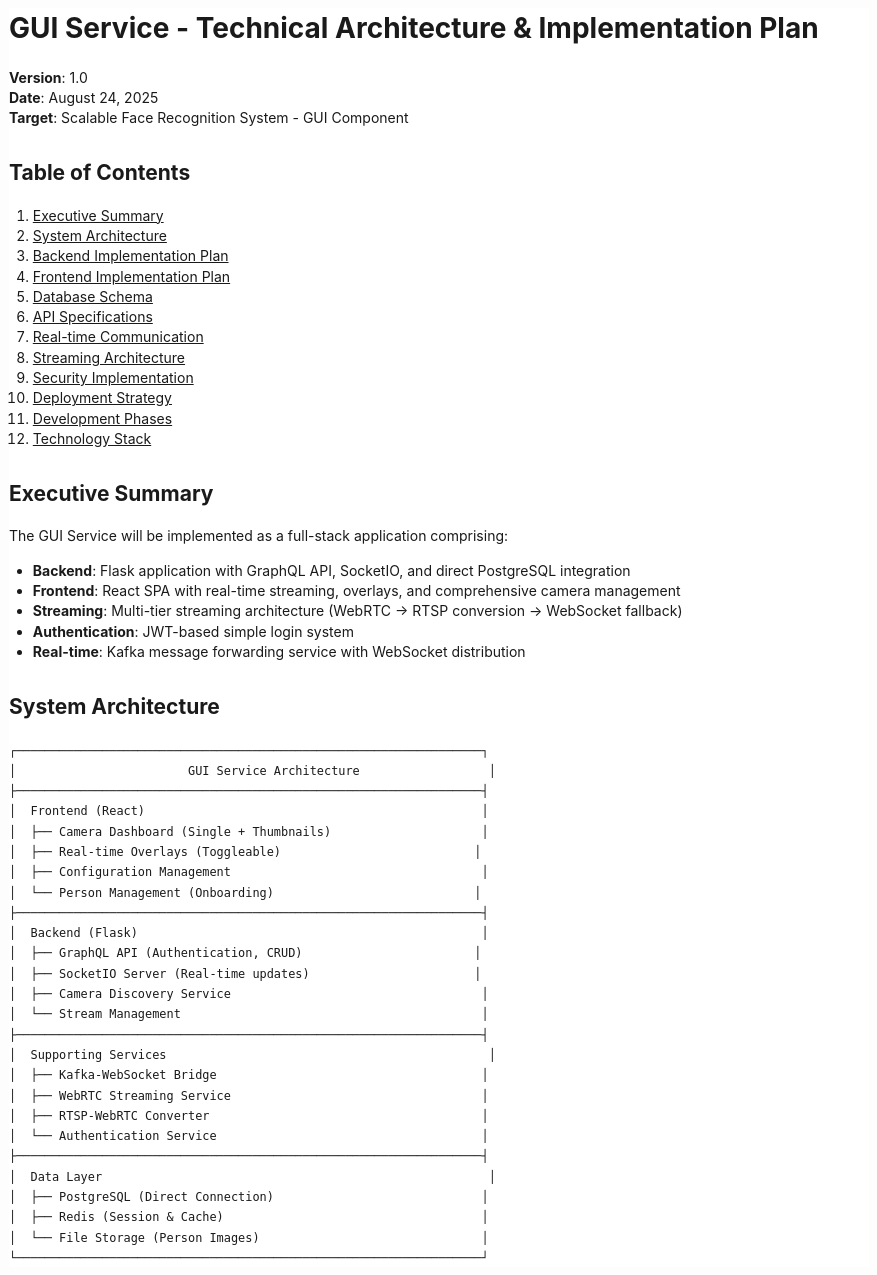 # GUI Service - Technical Architecture & Implementation Plan

**Version**: 1.0  
**Date**: August 24, 2025  
**Target**: Scalable Face Recognition System - GUI Component

## Table of Contents

1. [Executive Summary](#executive-summary)
2. [System Architecture](#system-architecture)
3. [Backend Implementation Plan](#backend-implementation-plan)
4. [Frontend Implementation Plan](#frontend-implementation-plan)
5. [Database Schema](#database-schema)
6. [API Specifications](#api-specifications)
7. [Real-time Communication](#real-time-communication)
8. [Streaming Architecture](#streaming-architecture)
9. [Security Implementation](#security-implementation)
10. [Deployment Strategy](#deployment-strategy)
11. [Development Phases](#development-phases)
12. [Technology Stack](#technology-stack)

## Executive Summary

The GUI Service will be implemented as a full-stack application comprising:
- **Backend**: Flask application with GraphQL API, SocketIO, and direct PostgreSQL integration
- **Frontend**: React SPA with real-time streaming, overlays, and comprehensive camera management
- **Streaming**: Multi-tier streaming architecture (WebRTC → RTSP conversion → WebSocket fallback)
- **Authentication**: JWT-based simple login system
- **Real-time**: Kafka message forwarding service with WebSocket distribution

## System Architecture

```
┌─────────────────────────────────────────────────────────────────┐
│                        GUI Service Architecture                  │
├─────────────────────────────────────────────────────────────────┤
│  Frontend (React)                                               │
│  ├── Camera Dashboard (Single + Thumbnails)                     │
│  ├── Real-time Overlays (Toggleable)                           │
│  ├── Configuration Management                                   │
│  └── Person Management (Onboarding)                            │
├─────────────────────────────────────────────────────────────────┤
│  Backend (Flask)                                                │
│  ├── GraphQL API (Authentication, CRUD)                        │
│  ├── SocketIO Server (Real-time updates)                       │
│  ├── Camera Discovery Service                                   │
│  └── Stream Management                                          │
├─────────────────────────────────────────────────────────────────┤
│  Supporting Services                                             │
│  ├── Kafka-WebSocket Bridge                                     │
│  ├── WebRTC Streaming Service                                   │
│  ├── RTSP-WebRTC Converter                                      │
│  └── Authentication Service                                     │
├─────────────────────────────────────────────────────────────────┤
│  Data Layer                                                      │
│  ├── PostgreSQL (Direct Connection)                             │
│  ├── Redis (Session & Cache)                                    │
│  └── File Storage (Person Images)                               │
└─────────────────────────────────────────────────────────────────┘
```
